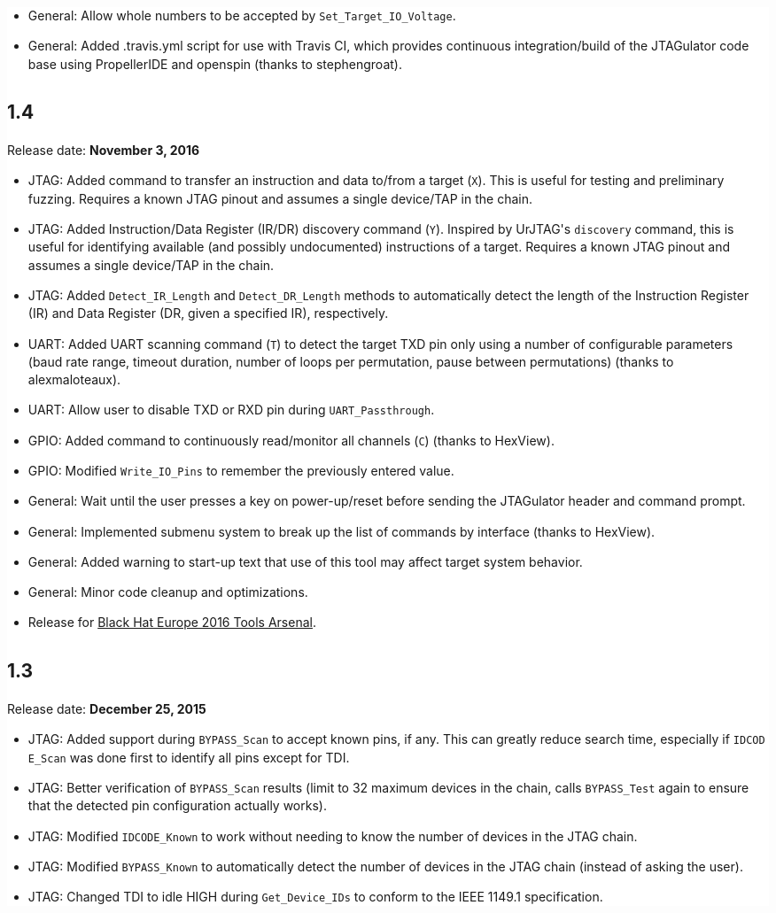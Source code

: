 * General: Allow whole numbers to be accepted by `Set_Target_IO_Voltage`.

* General: Added .travis.yml script for use with Travis CI, which provides continuous integration/build of the JTAGulator code base using PropellerIDE and openspin (thanks to stephengroat).


<a id="v1_4"></a>1.4
---
Release date: **November 3, 2016**

* JTAG: Added command to transfer an instruction and data to/from a target (`X`). This is useful for testing and preliminary fuzzing. Requires a known JTAG pinout and assumes a single device/TAP in the chain.

* JTAG: Added Instruction/Data Register (IR/DR) discovery command (`Y`). Inspired by UrJTAG's `discovery` command, this is useful for identifying available (and possibly undocumented) instructions of a target. Requires a known JTAG pinout and assumes a single device/TAP in the chain.

* JTAG: Added `Detect_IR_Length` and `Detect_DR_Length` methods to automatically detect the length of the Instruction Register (IR) and Data Register (DR, given a specified IR), respectively.

* UART: Added UART scanning command (`T`) to detect the target TXD pin only using a number of configurable parameters (baud rate range, timeout duration, number of loops per permutation, pause between permutations) (thanks to alexmaloteaux).

* UART: Allow user to disable TXD or RXD pin during `UART_Passthrough`.

* GPIO: Added command to continuously read/monitor all channels (`C`) (thanks to HexView).

* GPIO: Modified `Write_IO_Pins` to remember the previously entered value.

* General: Wait until the user presses a key on power-up/reset before sending the JTAGulator header and command prompt.

* General: Implemented submenu system to break up the list of commands by interface (thanks to HexView).

* General: Added warning to start-up text that use of this tool may affect target system behavior.

* General: Minor code cleanup and optimizations.

* Release for [Black Hat Europe 2016 Tools Arsenal](https://www.blackhat.com/eu-16/arsenal.html).


<a id="v1_3"></a>1.3
---
Release date: **December 25, 2015**

* JTAG: Added support during `BYPASS_Scan` to accept known pins, if any. This can greatly reduce search time, especially if `IDCODE_Scan` was done first to identify all pins except for TDI.

* JTAG: Better verification of `BYPASS_Scan` results (limit to 32 maximum devices in the chain, calls `BYPASS_Test` again to ensure that the detected pin configuration actually works).

* JTAG: Modified `IDCODE_Known` to work without needing to know the number of devices in the JTAG chain.

* JTAG: Modified `BYPASS_Known` to automatically detect the number of devices in the JTAG chain (instead of asking the user).

* JTAG: Changed TDI to idle HIGH during `Get_Device_IDs` to conform to the IEEE 1149.1 specification.
